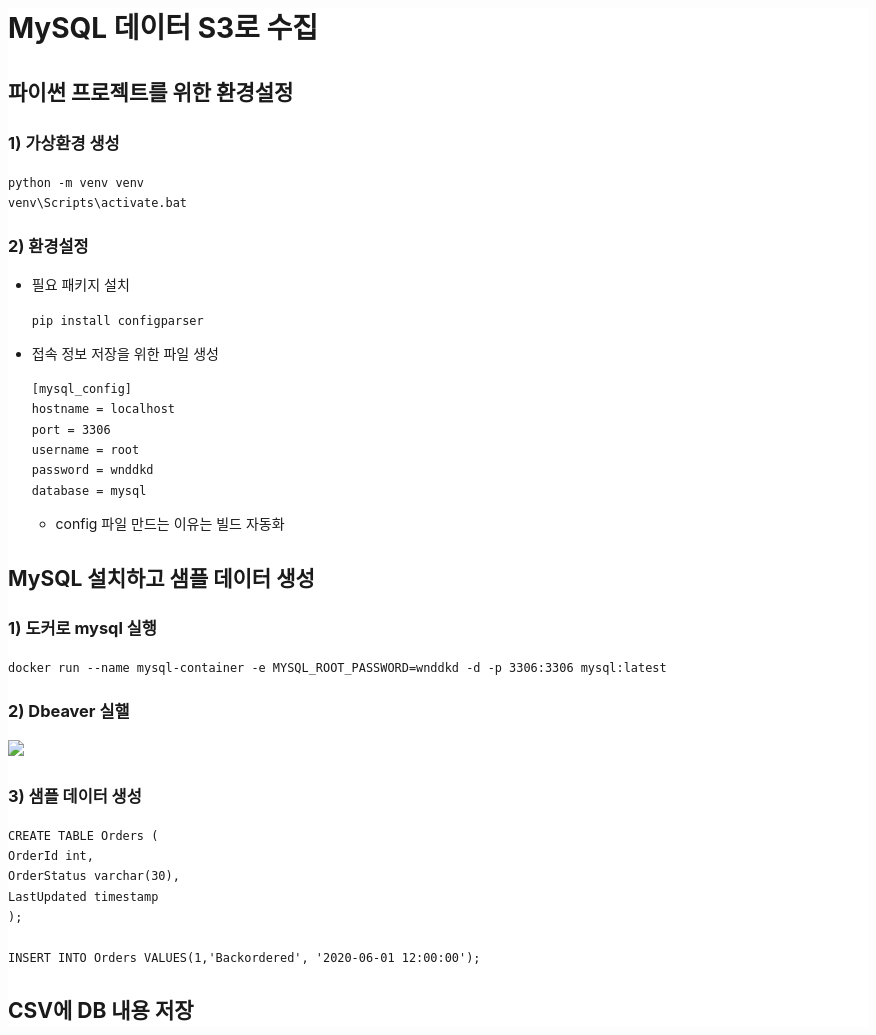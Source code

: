MySQL 데이터 S3로 수집
================

파이썬 프로젝트를 위한 환경설정
-----------------

### 1) 가상환경 생성

    python -m venv venv
    venv\Scripts\activate.bat

### 2) 환경설정

*   필요 패키지 설치
    
        pip install configparser 
    

*   접속 정보 저장을 위한 파일 생성
    
        [mysql_config]
        hostname = localhost
        port = 3306
        username = root
        password = wnddkd
        database = mysql
    
    *   config 파일 만드는 이유는 빌드 자동화

MySQL 설치하고 샘플 데이터 생성
--------------------

### 1) 도커로 mysql 실행

    docker run --name mysql-container -e MYSQL_ROOT_PASSWORD=wnddkd -d -p 3306:3306 mysql:latest

### 2) Dbeaver 실핼

[![](MySQL%20%E1%84%83%E1%85%A6%E1%84%8B%E1%85%B5%E1%84%90%E1%85%A5%20S3%E1%84%85%E1%85%A9%20%E1%84%89%E1%85%AE%E1%84%8C%E1%85%B5%E1%86%B8%20465c0d9d2c5c476282b048ecdf9e634d/Untitled.png)](MySQL%20%E1%84%83%E1%85%A6%E1%84%8B%E1%85%B5%E1%84%90%E1%85%A5%20S3%E1%84%85%E1%85%A9%20%E1%84%89%E1%85%AE%E1%84%8C%E1%85%B5%E1%86%B8%20465c0d9d2c5c476282b048ecdf9e634d/Untitled.png)

### 3) 샘플 데이터 생성

    CREATE TABLE Orders (
    OrderId int,
    OrderStatus varchar(30),
    LastUpdated timestamp
    );
    
    INSERT INTO Orders VALUES(1,'Backordered', '2020-06-01 12:00:00');

CSV에 DB 내용 저장
-------------
